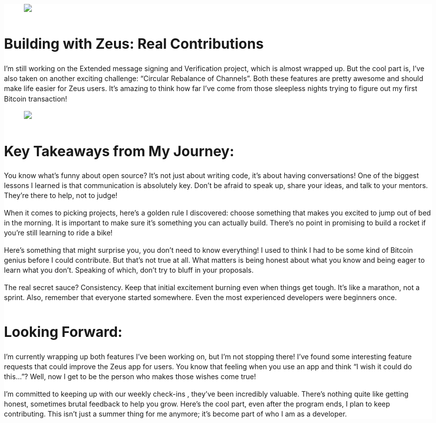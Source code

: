 <figure>
<img src="https://miro.medium.com/v2/resize:fit:1400/format:webp/1*dmbNkD5D-u45r44go_cf0g.png"/>
</figure>

# Building with Zeus: Real Contributions

I’m still working on the Extended message signing and Verification project,
which is almost wrapped up. But the cool part is, I’ve also taken on another
exciting challenge: “Circular Rebalance of Channels”. Both these features are
pretty awesome and should make life easier for Zeus users. It’s amazing to
think how far I’ve come from those sleepless nights trying to figure out my
first Bitcoin transaction!

<figure>
<img src="https://miro.medium.com/v2/resize:fit:1400/format:webp/1*rjg-5HnQTLkQdyOYtTTElQ.png"/>
</figure>

# Key Takeaways from My Journey:

You know what’s funny about open source? It’s not just about writing code,
it’s about having conversations! One of the biggest lessons I learned is that
communication is absolutely key. Don’t be afraid to speak up, share your
ideas, and talk to your mentors. They’re there to help, not to judge!

When it comes to picking projects, here’s a golden rule I discovered: choose
something that makes you excited to jump out of bed in the morning. It is
important to make sure it’s something you can actually build. There’s no point
in promising to build a rocket if you’re still learning to ride a bike!

Here’s something that might surprise you, you don’t need to know everything! I
used to think I had to be some kind of Bitcoin genius before I could
contribute. But that’s not true at all. What matters is being honest about
what you know and being eager to learn what you don’t. Speaking of which,
don’t try to bluff in your proposals.

The real secret sauce? Consistency. Keep that initial excitement burning even
when things get tough. It’s like a marathon, not a sprint. Also, remember that
everyone started somewhere. Even the most experienced developers were
beginners once.

# Looking Forward:

I’m currently wrapping up both features I’ve been working on, but I’m not
stopping there! I’ve found some interesting feature requests that could
improve the Zeus app for users. You know that feeling when you use an app and
think “I wish it could do this…”? Well, now I get to be the person who makes
those wishes come true!

I’m committed to keeping up with our weekly check-ins , they’ve been
incredibly valuable. There’s nothing quite like getting honest, sometimes
brutal feedback to help you grow. Here’s the cool part, even after the program
ends, I plan to keep contributing. This isn’t just a summer thing for me
anymore; it’s become part of who I am as a developer.
